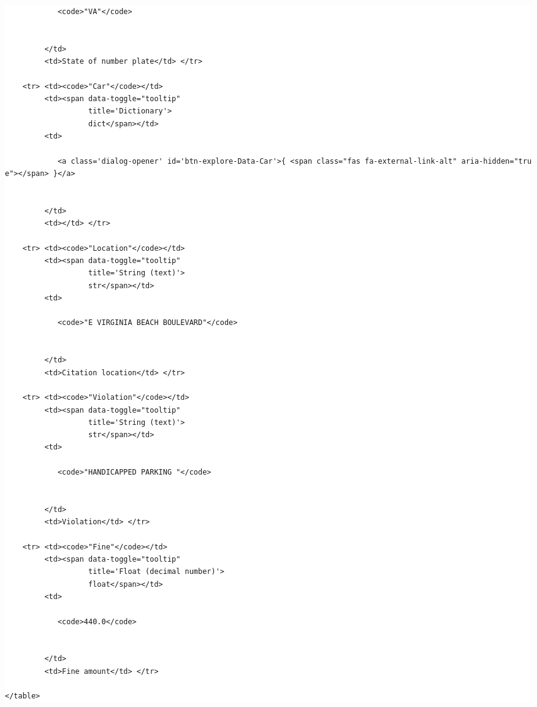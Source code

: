                 <code>"VA"</code>
             
                
             </td> 
             <td>State of number plate</td> </tr>
        
        <tr> <td><code>"Car"</code></td>
             <td><span data-toggle="tooltip"
                       title='Dictionary'>
                       dict</span></td> 
             <td>
             
                <a class='dialog-opener' id='btn-explore-Data-Car'>{ <span class="fas fa-external-link-alt" aria-hidden="true"></span> }</a>
             
                
             </td> 
             <td></td> </tr>
        
        <tr> <td><code>"Location"</code></td>
             <td><span data-toggle="tooltip"
                       title='String (text)'>
                       str</span></td> 
             <td>
             
                <code>"E VIRGINIA BEACH BOULEVARD"</code>
             
                
             </td> 
             <td>Citation location</td> </tr>
        
        <tr> <td><code>"Violation"</code></td>
             <td><span data-toggle="tooltip"
                       title='String (text)'>
                       str</span></td> 
             <td>
             
                <code>"HANDICAPPED PARKING "</code>
             
                
             </td> 
             <td>Violation</td> </tr>
        
        <tr> <td><code>"Fine"</code></td>
             <td><span data-toggle="tooltip"
                       title='Float (decimal number)'>
                       float</span></td> 
             <td>
             
                <code>440.0</code>
             
                
             </td> 
             <td>Fine amount</td> </tr>
        
    </table>
</div>

    

    